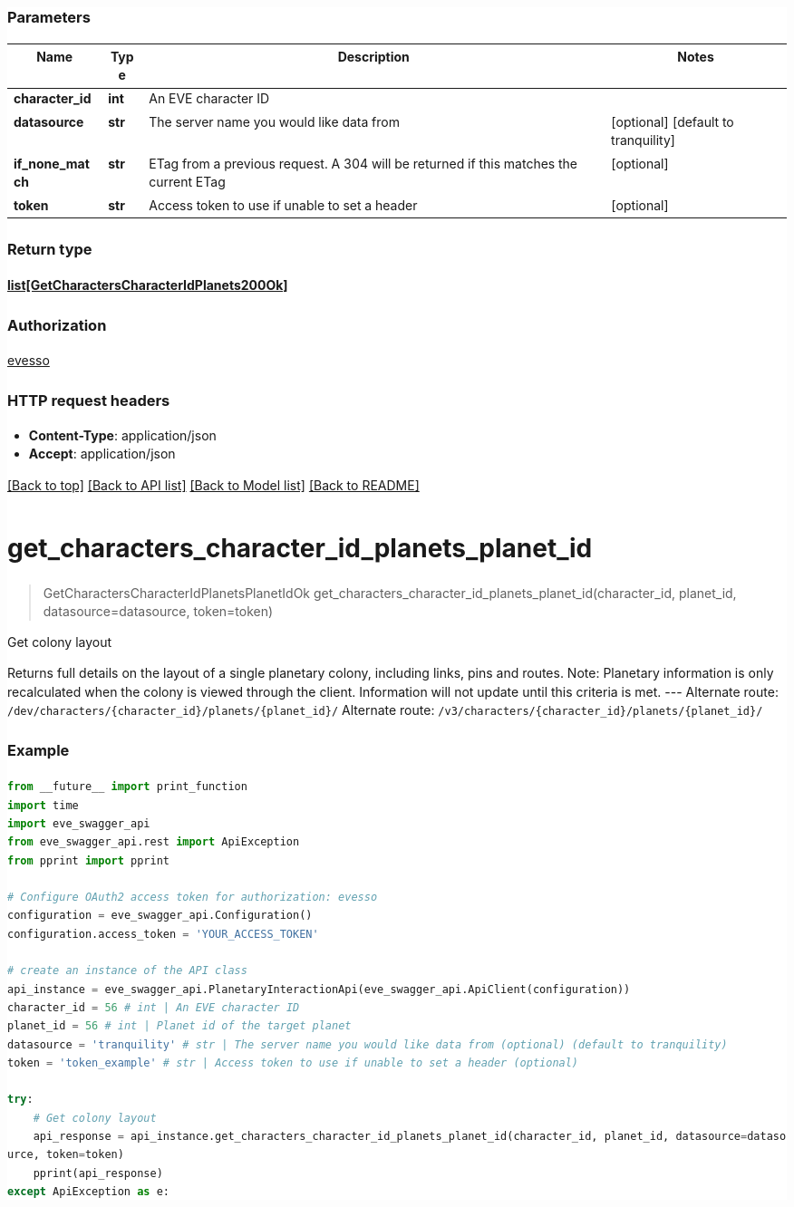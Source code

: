 ### Parameters

Name | Type | Description  | Notes
------------- | ------------- | ------------- | -------------
 **character_id** | **int**| An EVE character ID | 
 **datasource** | **str**| The server name you would like data from | [optional] [default to tranquility]
 **if_none_match** | **str**| ETag from a previous request. A 304 will be returned if this matches the current ETag | [optional] 
 **token** | **str**| Access token to use if unable to set a header | [optional] 

### Return type

[**list[GetCharactersCharacterIdPlanets200Ok]**](GetCharactersCharacterIdPlanets200Ok.md)

### Authorization

[evesso](../README.md#evesso)

### HTTP request headers

 - **Content-Type**: application/json
 - **Accept**: application/json

[[Back to top]](#) [[Back to API list]](../README.md#documentation-for-api-endpoints) [[Back to Model list]](../README.md#documentation-for-models) [[Back to README]](../README.md)

# **get_characters_character_id_planets_planet_id**
> GetCharactersCharacterIdPlanetsPlanetIdOk get_characters_character_id_planets_planet_id(character_id, planet_id, datasource=datasource, token=token)

Get colony layout

Returns full details on the layout of a single planetary colony, including links, pins and routes. Note: Planetary information is only recalculated when the colony is viewed through the client. Information will not update until this criteria is met.  --- Alternate route: `/dev/characters/{character_id}/planets/{planet_id}/`  Alternate route: `/v3/characters/{character_id}/planets/{planet_id}/` 

### Example
```python
from __future__ import print_function
import time
import eve_swagger_api
from eve_swagger_api.rest import ApiException
from pprint import pprint

# Configure OAuth2 access token for authorization: evesso
configuration = eve_swagger_api.Configuration()
configuration.access_token = 'YOUR_ACCESS_TOKEN'

# create an instance of the API class
api_instance = eve_swagger_api.PlanetaryInteractionApi(eve_swagger_api.ApiClient(configuration))
character_id = 56 # int | An EVE character ID
planet_id = 56 # int | Planet id of the target planet
datasource = 'tranquility' # str | The server name you would like data from (optional) (default to tranquility)
token = 'token_example' # str | Access token to use if unable to set a header (optional)

try:
    # Get colony layout
    api_response = api_instance.get_characters_character_id_planets_planet_id(character_id, planet_id, datasource=datasource, token=token)
    pprint(api_response)
except ApiException as e:
```